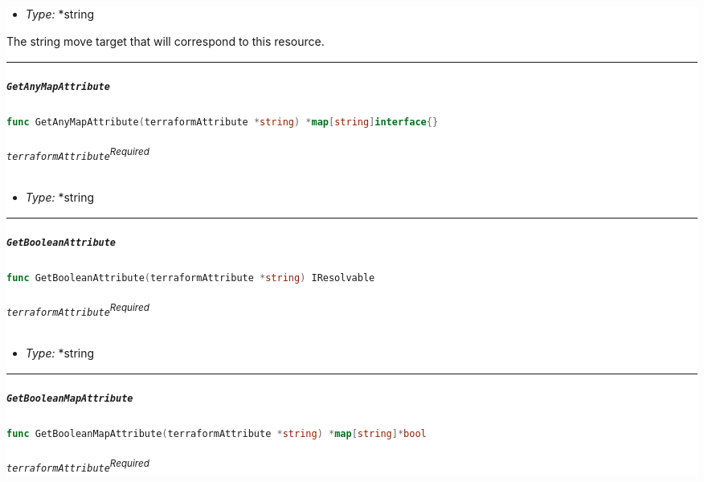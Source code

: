 - *Type:* *string

The string move target that will correspond to this resource.

---

##### `GetAnyMapAttribute` <a name="GetAnyMapAttribute" id="rhizo-co-terraform-provider-oci.dataintegrationWorkspaceApplicationTaskSchedule.DataintegrationWorkspaceApplicationTaskSchedule.getAnyMapAttribute"></a>

```go
func GetAnyMapAttribute(terraformAttribute *string) *map[string]interface{}
```

###### `terraformAttribute`<sup>Required</sup> <a name="terraformAttribute" id="rhizo-co-terraform-provider-oci.dataintegrationWorkspaceApplicationTaskSchedule.DataintegrationWorkspaceApplicationTaskSchedule.getAnyMapAttribute.parameter.terraformAttribute"></a>

- *Type:* *string

---

##### `GetBooleanAttribute` <a name="GetBooleanAttribute" id="rhizo-co-terraform-provider-oci.dataintegrationWorkspaceApplicationTaskSchedule.DataintegrationWorkspaceApplicationTaskSchedule.getBooleanAttribute"></a>

```go
func GetBooleanAttribute(terraformAttribute *string) IResolvable
```

###### `terraformAttribute`<sup>Required</sup> <a name="terraformAttribute" id="rhizo-co-terraform-provider-oci.dataintegrationWorkspaceApplicationTaskSchedule.DataintegrationWorkspaceApplicationTaskSchedule.getBooleanAttribute.parameter.terraformAttribute"></a>

- *Type:* *string

---

##### `GetBooleanMapAttribute` <a name="GetBooleanMapAttribute" id="rhizo-co-terraform-provider-oci.dataintegrationWorkspaceApplicationTaskSchedule.DataintegrationWorkspaceApplicationTaskSchedule.getBooleanMapAttribute"></a>

```go
func GetBooleanMapAttribute(terraformAttribute *string) *map[string]*bool
```

###### `terraformAttribute`<sup>Required</sup> <a name="terraformAttribute" id="rhizo-co-terraform-provider-oci.dataintegrationWorkspaceApplicationTaskSchedule.DataintegrationWorkspaceApplicationTaskSchedule.getBooleanMapAttribute.parameter.terraformAttribute"></a>
